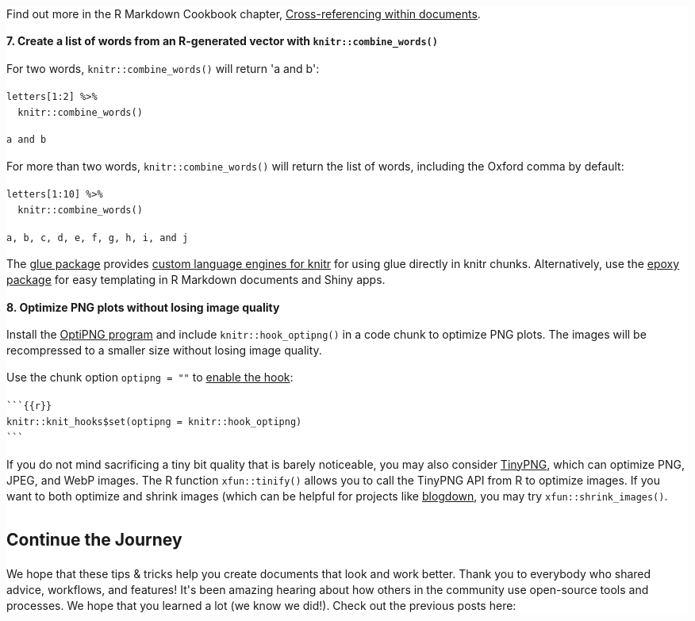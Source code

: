 Find out more in the R Markdown Cookbook chapter, <a href="https://bookdown.org/yihui/rmarkdown-cookbook/cross-ref.html" target = "_blank">Cross-referencing within documents</a>.

**7. Create a list of words from an R-generated vector with `knitr::combine_words()`**

For two words, `knitr::combine_words()` will return 'a and b':

```{{r}}
letters[1:2] %>%
  knitr::combine_words()
```
```
a and b
```

For more than two words, `knitr::combine_words()` will return the list of words, including the Oxford comma by default:

```{{r}}
letters[1:10] %>%
  knitr::combine_words()
```
```
a, b, c, d, e, f, g, h, i, and j
```

The <a href="https://glue.tidyverse.org/" target = "_blank">glue package</a> provides <a href="https://glue.tidyverse.org/articles/engines.html" target = "_blank">custom language engines for knitr</a> for using glue directly in knitr chunks. Alternatively, use the <a href="https://pkg.garrickadenbuie.com/epoxy/" target = "_blank">epoxy package</a> for easy templating in R Markdown documents and Shiny apps.

**8. Optimize PNG plots without losing image quality**

Install the <a href="http://optipng.sourceforge.net" target = "_blank">OptiPNG program</a> and include `knitr::hook_optipng()` in a code chunk to optimize PNG plots. The images will be recompressed to a smaller size without losing image quality.

Use the chunk option `optipng = ""` to <a href="https://bookdown.org/yihui/rmarkdown-cookbook/optipng.html" target = "_blank">enable the hook</a>:

````
```{{r}}
knitr::knit_hooks$set(optipng = knitr::hook_optipng)
```
````

If you do not mind sacrificing a tiny bit quality that is barely noticeable, you may also consider <a href="https://tinypng.com" target = "_blank">TinyPNG</a>, which can optimize PNG, JPEG, and WebP images. The R function `xfun::tinify()` allows you to call the TinyPNG API from R to optimize images. If you want to both optimize and shrink images (which can be helpful for projects like <a href="https://bookdown.org/yihui/blogdown/useful-resources.html#file-optimization" target = "_blank">blogdown</a>, you may try `xfun::shrink_images()`.

## Continue the Journey

We hope that these tips & tricks help you create documents that look and work better. Thank you to everybody who shared advice, workflows, and features! It's been amazing hearing about how others in the community use open-source tools and processes. We hope that you learned a lot (we know we did!). Check out the previous posts here:
